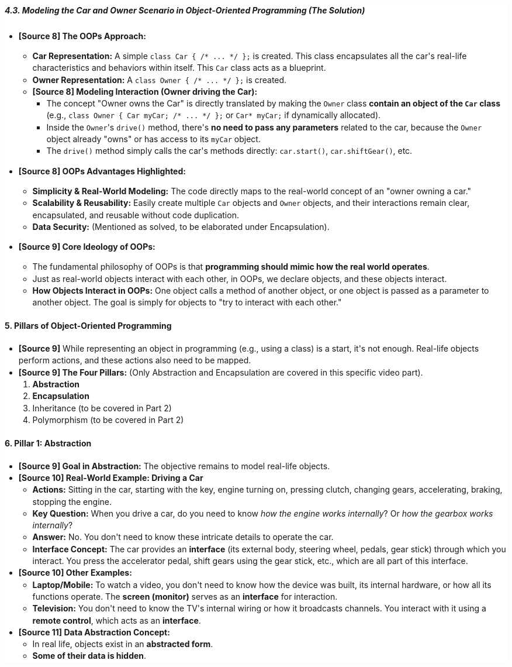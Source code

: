 ##### **4.3. Modeling the Car and Owner Scenario in Object-Oriented Programming (The Solution)**

- **[Source 8] The OOPs Approach:**
  - **Car Representation:** A simple `class Car { /* ... */ };` is created. This class encapsulates all the car's real-life characteristics and behaviors within itself. This `Car` class acts as a blueprint.
  - **Owner Representation:** A `class Owner { /* ... */ };` is created.
  - **[Source 8] Modeling Interaction (Owner driving the Car):**
    - The concept "Owner owns the Car" is directly translated by making the `Owner` class **contain an object of the `Car` class** (e.g., `class Owner { Car myCar; /* ... */ };` or `Car* myCar;` if dynamically allocated).
    - Inside the `Owner`'s `drive()` method, there's **no need to pass any parameters** related to the car, because the `Owner` object already "owns" or has access to its `myCar` object.
    - The `drive()` method simply calls the car's methods directly: `car.start()`, `car.shiftGear()`, etc.
- **[Source 8] OOPs Advantages Highlighted:**

  - **Simplicity & Real-World Modeling:** The code directly maps to the real-world concept of an "owner owning a car."
  - **Scalability & Reusability:** Easily create multiple `Car` objects and `Owner` objects, and their interactions remain clear, encapsulated, and reusable without code duplication.
  - **Data Security:** (Mentioned as solved, to be elaborated under Encapsulation).

- **[Source 9] Core Ideology of OOPs:**
  - The fundamental philosophy of OOPs is that **programming should mimic how the real world operates**.
  - Just as real-world objects interact with each other, in OOPs, we declare objects, and these objects interact.
  - **How Objects Interact in OOPs:** One object calls a method of another object, or one object is passed as a parameter to another object. The goal is simply for objects to "try to interact with each other."

#### **5. Pillars of Object-Oriented Programming**

- **[Source 9]** While representing an object in programming (e.g., using a class) is a start, it's not enough. Real-life objects perform actions, and these actions also need to be mapped.
- **[Source 9] The Four Pillars:** (Only Abstraction and Encapsulation are covered in this specific video part).
  1.  **Abstraction**
  2.  **Encapsulation**
  3.  Inheritance (to be covered in Part 2)
  4.  Polymorphism (to be covered in Part 2)

#### **6. Pillar 1: Abstraction**

- **[Source 9] Goal in Abstraction:** The objective remains to model real-life objects.
- **[Source 10] Real-World Example: Driving a Car**
  - **Actions:** Sitting in the car, starting with the key, engine turning on, pressing clutch, changing gears, accelerating, braking, stopping the engine.
  - **Key Question:** When you drive a car, do you need to know _how the engine works internally_? Or _how the gearbox works internally_?
  - **Answer:** No. You don't need to know these intricate details to operate the car.
  - **Interface Concept:** The car provides an **interface** (its external body, steering wheel, pedals, gear stick) through which you interact. You press the accelerator pedal, shift gears using the gear stick, etc., which are all part of this interface.
- **[Source 10] Other Examples:**
  - **Laptop/Mobile:** To watch a video, you don't need to know how the device was built, its internal hardware, or how all its functions operate. The **screen (monitor)** serves as an **interface** for interaction.
  - **Television:** You don't need to know the TV's internal wiring or how it broadcasts channels. You interact with it using a **remote control**, which acts as an **interface**.
- **[Source 11] Data Abstraction Concept:**
  - In real life, objects exist in an **abstracted form**.
  - **Some of their data is hidden**.